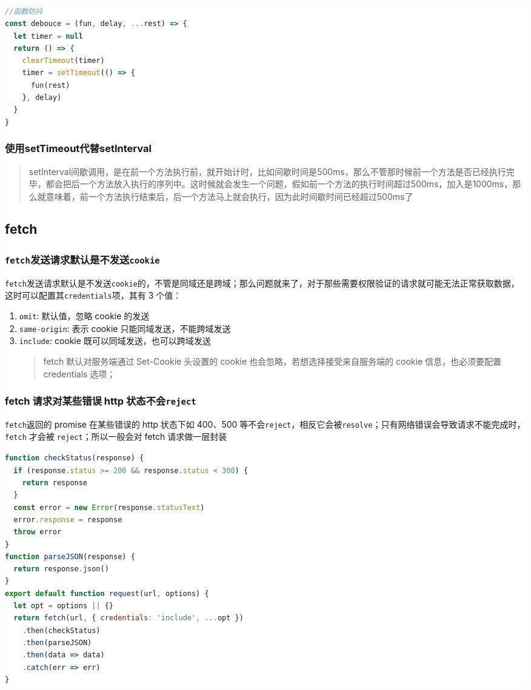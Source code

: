 ```js
//函数防抖
const debouce = (fun, delay, ...rest) => {
  let timer = null
  return () => {
    clearTimeout(timer)
    timer = setTimeout(() => {
      fun(rest)
    }, delay)
  }
}
```

### 使用setTimeout代替setInterval
> setInterval间歇调用，是在前一个方法执行前，就开始计时，比如间歇时间是500ms，那么不管那时候前一个方法是否已经执行完毕，都会把后一个方法放入执行的序列中。这时候就会发生一个问题，假如前一个方法的执行时间超过500ms，加入是1000ms，那么就意味着，前一个方法执行结束后，后一个方法马上就会执行，因为此时间歇时间已经超过500ms了

## fetch

### `fetch`发送请求默认是不发送`cookie`

`fetch`发送请求默认是不发送`cookie`的，不管是同域还是跨域；那么问题就来了，对于那些需要权限验证的请求就可能无法正常获取数据，这时可以配置其`credentials`项，其有 3 个值：

1.  `omit`: 默认值，忽略 cookie 的发送
2.  `same-origin`: 表示 cookie 只能同域发送，不能跨域发送
3.  `include`: cookie 既可以同域发送，也可以跨域发送
    > fetch 默认对服务端通过 Set-Cookie 头设置的 cookie 也会忽略，若想选择接受来自服务端的 cookie 信息，也必须要配置 credentials 选项；

### fetch 请求对某些错误 http 状态不会`reject`

`fetch`返回的 promise 在某些错误的 http 状态下如 400、500 等不会`reject`，相反它会被`resolve`；只有网络错误会导致请求不能完成时，`fetch` 才会被 `reject`；所以一般会对 fetch 请求做一层封装

```js
function checkStatus(response) {
  if (response.status >= 200 && response.status < 300) {
    return response
  }
  const error = new Error(response.statusText)
  error.response = response
  throw error
}
function parseJSON(response) {
  return response.json()
}
export default function request(url, options) {
  let opt = options || {}
  return fetch(url, { credentials: 'include', ...opt })
    .then(checkStatus)
    .then(parseJSON)
    .then(data => data)
    .catch(err => err)
}
```
